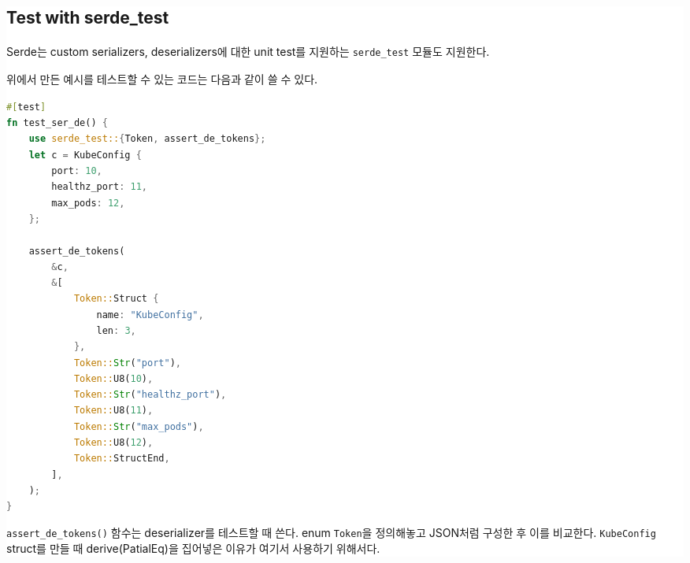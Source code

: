 ## Test with serde_test

Serde는 custom serializers, deserializers에 대한 unit test를 지원하는 `serde_test` 모듈도 지원한다.

위에서 만든 예시를 테스트할 수 있는 코드는 다음과 같이 쓸 수 있다.

```rust
#[test]
fn test_ser_de() {
    use serde_test::{Token, assert_de_tokens};
    let c = KubeConfig {
        port: 10,
        healthz_port: 11,
        max_pods: 12,
    };

    assert_de_tokens(
        &c,
        &[
            Token::Struct {
                name: "KubeConfig",
                len: 3,
            },
            Token::Str("port"),
            Token::U8(10),
            Token::Str("healthz_port"),
            Token::U8(11),
            Token::Str("max_pods"),
            Token::U8(12),
            Token::StructEnd,
        ],
    );
}
```
`assert_de_tokens()` 함수는 deserializer를 테스트할 때 쓴다. enum `Token`을 정의해놓고 JSON처럼 구성한 후 이를 비교한다. `KubeConfig` struct를 만들 때 derive(PatialEq)을 집어넣은 이유가 여기서 사용하기 위해서다.
